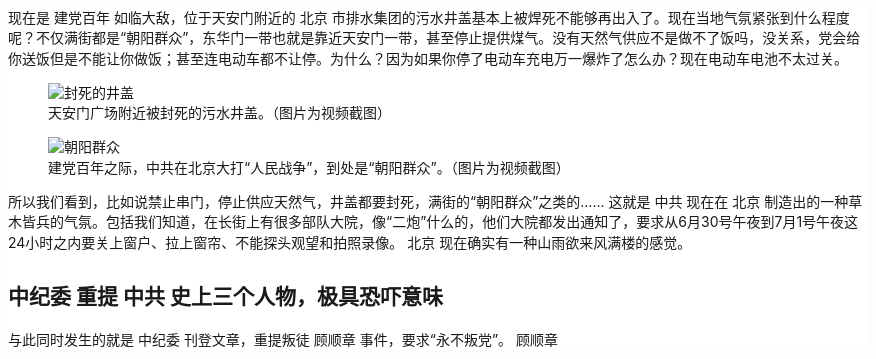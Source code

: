   </ok>
  现在是
  <ok href="/term/487658">
   建党百年
  </ok>
  如临大敌，位于天安门附近的
  <ok href="/term/2252">
   北京
  </ok>
  市排水集团的污水井盖基本上被焊死不能够再出入了。现在当地气氛紧张到什么程度呢？不仅满街都是“朝阳群众”，东华门一带也就是靠近天安门一带，甚至停止提供煤气。没有天然气供应不是做不了饭吗，没关系，党会给你送饭但是不能让你做饭；甚至连电动车都不让停。为什么？因为如果你停了电动车充电万一爆炸了怎么办？现在电动车电池不太过关。
 </p>
 <figure class="OImage__StyledFigure-sc-1lfley0-0 hHSfVg">
  <img alt="封死的井盖" src="https://img.soundofhope.org/2021-06/1625085748054.jpg"/>
  <br/><figcaption>
   天安门广场附近被封死的污水井盖。（图片为视频截图）
  </figcaption>
 </figure>
 <figure class="OImage__StyledFigure-sc-1lfley0-0 hHSfVg">
  <img alt="朝阳群众" src="https://img.soundofhope.org/2021-06/1625085852942.jpg"/>
  <br/><figcaption>
   建党百年之际，中共在北京大打“人民战争”，到处是“朝阳群众”。（图片为视频截图）
  </figcaption>
 </figure>
 <p>
  所以我们看到，比如说禁止串门，停止供应天然气，井盖都要封死，满街的“朝阳群众”之类的…… 这就是
  <ok href="/term/1059">
   中共
  </ok>
  现在在
  <ok href="/term/2252">
   北京
  </ok>
  制造出的一种草木皆兵的气氛。包括我们知道，在长街上有很多部队大院，像“二炮”什么的，他们大院都发出通知了，要求从6月30号午夜到7月1号午夜这24小时之内要关上窗户、拉上窗帘、不能探头观望和拍照录像。
  <ok href="/term/2252">
   北京
  </ok>
  现在确实有一种山雨欲来风满楼的感觉。
 </p>
 <h2>
  <ok href="/term/1272">
   中纪委
  </ok>
  重提
  <ok href="/term/1059">
   中共
  </ok>
  史上三个人物，极具恐吓意味
 </h2>
 <p>
  与此同时发生的就是
  <ok href="/term/1272">
   中纪委
  </ok>
  刊登文章，重提叛徒
  <ok href="/term/399679">
   顾顺章
  </ok>
  事件，要求“永不叛党”。
  <ok href="/term/399679">
   顾顺章